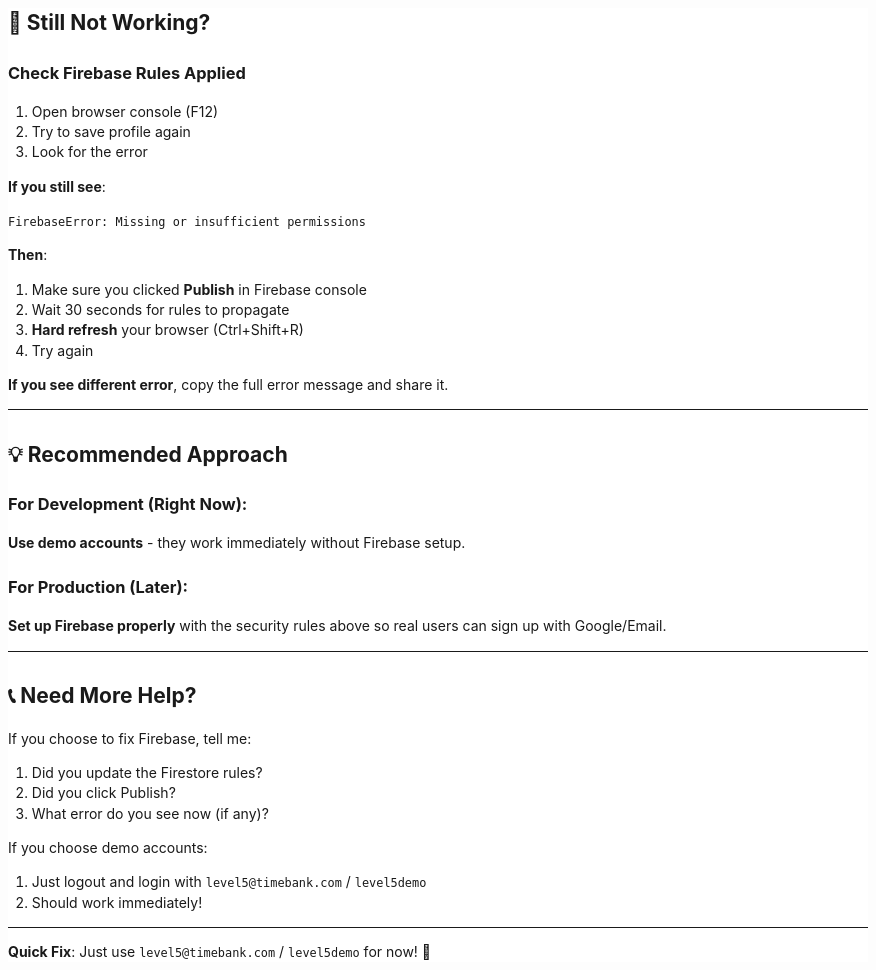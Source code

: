 
## 🐛 Still Not Working?

### Check Firebase Rules Applied

1. Open browser console (F12)
2. Try to save profile again
3. Look for the error

**If you still see**:
```
FirebaseError: Missing or insufficient permissions
```

**Then**:
1. Make sure you clicked **Publish** in Firebase console
2. Wait 30 seconds for rules to propagate
3. **Hard refresh** your browser (Ctrl+Shift+R)
4. Try again

**If you see different error**, copy the full error message and share it.

---

## 💡 Recommended Approach

### For Development (Right Now):
**Use demo accounts** - they work immediately without Firebase setup.

### For Production (Later):
**Set up Firebase properly** with the security rules above so real users can sign up with Google/Email.

---

## 📞 Need More Help?

If you choose to fix Firebase, tell me:
1. Did you update the Firestore rules?
2. Did you click Publish?
3. What error do you see now (if any)?

If you choose demo accounts:
1. Just logout and login with `level5@timebank.com` / `level5demo`
2. Should work immediately!

---

**Quick Fix**: Just use `level5@timebank.com` / `level5demo` for now! 🚀
